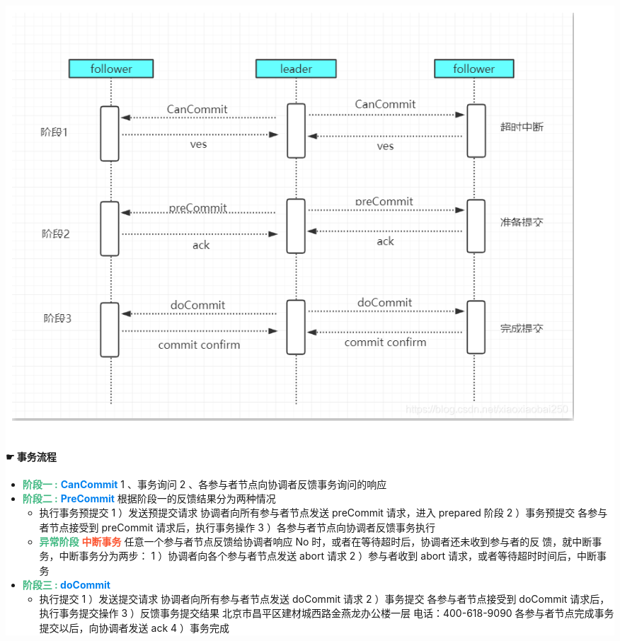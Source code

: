 ![image-20210426225248155](amWiki/images/lib_img/image-20210426225248155.png)

#### ☛ 事务流程

* <span style="color:#42B983;font-weight:bold;">阶段一 :</span>  <span style="color:#0081EF; font-weight:bold;">CanCommit</span>
  1 、事务询问
  2 、各参与者节点向协调者反馈事务询问的响应
* <span style="color:#42B983;font-weight:bold;">阶段二 :</span> <span style="color:#0081EF; font-weight:bold;">PreCommit</span>
  根据阶段一的反馈结果分为两种情况
  * 执行事务预提交
    1 ）发送预提交请求
    协调者向所有参与者节点发送 preCommit 请求，进入 prepared 阶段
    2 ）事务预提交
    各参与者节点接受到 preCommit 请求后，执行事务操作
    3 ）各参与者节点向协调者反馈事务执行
  * <span style="color:#42B983;font-weight:bold;">异常阶段</span> <span style="color:#FC5531; font-weight:bold;">中断事务</span>
    任意一个参与者节点反馈给协调者响应 No 时，或者在等待超时后，协调者还未收到参与者的反
    馈，就中断事务，中断事务分为两步：
    1 ）协调者向各个参与者节点发送 abort 请求
    2 ）参与者收到 abort 请求，或者等待超时时间后，中断事务
* <span style="color:#42B983;font-weight:bold;">阶段三 : </span><span style="color:#0081EF; font-weight:bold;">doCommit</span>
  * 执行提交
    1 ）发送提交请求
    协调者向所有参与者节点发送 doCommit 请求
    2 ）事务提交
    各参与者节点接受到 doCommit 请求后，执行事务提交操作
    3 ）反馈事务提交结果 北京市昌平区建材城西路金燕龙办公楼一层 电话：400-618-9090
    各参与者节点完成事务提交以后，向协调者发送 ack
    4 ）事务完成